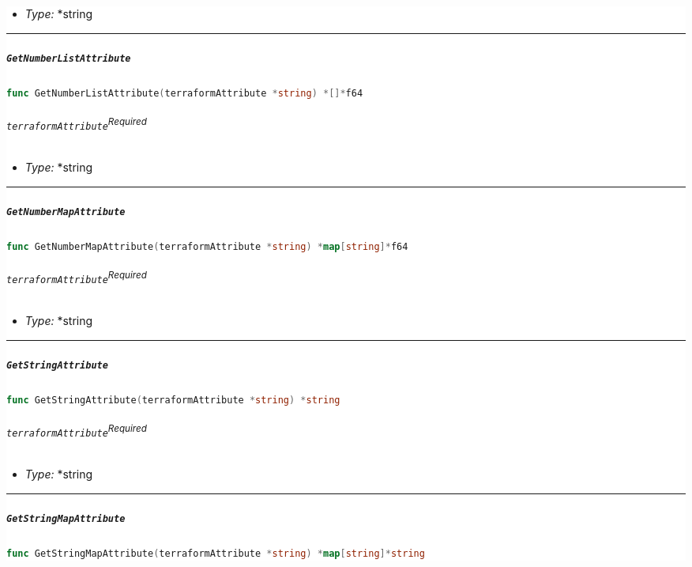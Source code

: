 - *Type:* *string

---

##### `GetNumberListAttribute` <a name="GetNumberListAttribute" id="@cdktf/provider-tfe.opaVersion.OpaVersion.getNumberListAttribute"></a>

```go
func GetNumberListAttribute(terraformAttribute *string) *[]*f64
```

###### `terraformAttribute`<sup>Required</sup> <a name="terraformAttribute" id="@cdktf/provider-tfe.opaVersion.OpaVersion.getNumberListAttribute.parameter.terraformAttribute"></a>

- *Type:* *string

---

##### `GetNumberMapAttribute` <a name="GetNumberMapAttribute" id="@cdktf/provider-tfe.opaVersion.OpaVersion.getNumberMapAttribute"></a>

```go
func GetNumberMapAttribute(terraformAttribute *string) *map[string]*f64
```

###### `terraformAttribute`<sup>Required</sup> <a name="terraformAttribute" id="@cdktf/provider-tfe.opaVersion.OpaVersion.getNumberMapAttribute.parameter.terraformAttribute"></a>

- *Type:* *string

---

##### `GetStringAttribute` <a name="GetStringAttribute" id="@cdktf/provider-tfe.opaVersion.OpaVersion.getStringAttribute"></a>

```go
func GetStringAttribute(terraformAttribute *string) *string
```

###### `terraformAttribute`<sup>Required</sup> <a name="terraformAttribute" id="@cdktf/provider-tfe.opaVersion.OpaVersion.getStringAttribute.parameter.terraformAttribute"></a>

- *Type:* *string

---

##### `GetStringMapAttribute` <a name="GetStringMapAttribute" id="@cdktf/provider-tfe.opaVersion.OpaVersion.getStringMapAttribute"></a>

```go
func GetStringMapAttribute(terraformAttribute *string) *map[string]*string
```
